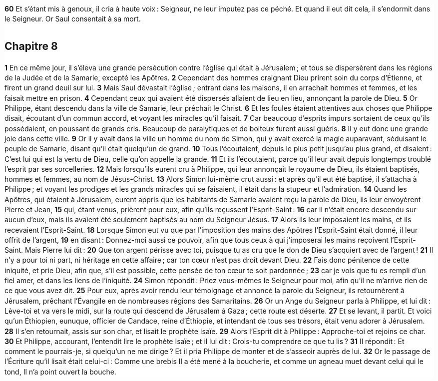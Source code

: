 **60** Et s’étant mis à genoux, il cria à haute voix : Seigneur, ne leur imputez pas ce péché. Et quand il eut dit cela, il s’endormit dans le Seigneur. Or Saul consentait à sa mort.

## Chapitre 8

**1** En ce même jour, il s’éleva une grande persécution contre l’église qui était à Jérusalem ; et tous se dispersèrent dans les régions de la Judée et de la Samarie, excepté les Apôtres.
**2** Cependant des hommes craignant Dieu prirent soin du corps d’Étienne, et firent un grand deuil sur lui.
**3** Mais Saul dévastait l’église ; entrant dans les maisons, il en arrachait hommes et femmes, et les faisait mettre en prison.
**4** Cependant ceux qui avaient été dispersés allaient de lieu en lieu, annonçant la parole de Dieu.
**5** Or Philippe, étant descendu dans la ville de Samarie, leur prêchait le Christ.
**6** Et les foules étaient attentives aux choses que Philippe disait, écoutant d’un commun accord, et voyant les miracles qu’il faisait.
**7** Car beaucoup d’esprits impurs sortaient de ceux qu’ils possédaient, en poussant de grands cris. Beaucoup de paralytiques et de boiteux furent aussi guéris.
**8** Il y eut donc une grande joie dans cette ville.
**9** Or il y avait dans la ville un homme du nom de Simon, qui y avait exercé la magie auparavant, séduisant le peuple de Samarie, disant qu’il était quelqu’un de grand.
**10** Tous l’écoutaient, depuis le plus petit jusqu’au plus grand, et disaient : C’est lui qui est la vertu de Dieu, celle qu’on appelle la grande.
**11** Et ils l’écoutaient, parce qu’il leur avait depuis longtemps troublé l’esprit par ses sorcelleries.
**12** Mais lorsqu’ils eurent cru à Philippe, qui leur annonçait le royaume de Dieu, ils étaient baptisés, hommes et femmes, au nom de Jésus-Christ.
**13** Alors Simon lui-même crut aussi : et après qu’il eut été baptisé, il s’attacha à Philippe ; et voyant les prodiges et les grands miracles qui se faisaient, il était dans la stupeur et l’admiration.
**14** Quand les Apôtres, qui étaient à Jérusalem, eurent appris que les habitants de Samarie avaient reçu la parole de Dieu, ils leur envoyèrent Pierre et Jean,
**15** qui, étant venus, prièrent pour eux, afin qu’ils reçussent l’Esprit-Saint :
**16** car Il n’était encore descendu sur aucun d’eux, mais ils avaient été seulement baptisés au nom du Seigneur Jésus.
**17** Alors ils leur imposaient les mains, et ils recevaient l’Esprit-Saint.
**18** Lorsque Simon eut vu que par l’imposition des mains des Apôtres l’Esprit-Saint était donné, il leur offrit de l’argent,
**19** en disant : Donnez-moi aussi ce pouvoir, afin que tous ceux à qui j’imposerai les mains reçoivent l’Esprit-Saint. Mais Pierre lui dit :
**20** Que ton argent périsse avec toi, puisque tu as cru que le don de Dieu s’acquiert avec de l’argent !
**21** Il n’y a pour toi ni part, ni héritage en cette affaire ; car ton cœur n’est pas droit devant Dieu.
**22** Fais donc pénitence de cette iniquité, et prie Dieu, afin que, s’il est possible, cette pensée de ton cœur te soit pardonnée ;
**23** car je vois que tu es rempli d’un fiel amer, et dans les liens de l’iniquité.
**24** Simon répondit : Priez vous-mêmes le Seigneur pour moi, afin qu’il ne m’arrive rien de ce que vous avez dit.
**25** Pour eux, après avoir rendu leur témoignage et annoncé la parole du Seigneur, ils retournèrent à Jérusalem, prêchant l’Évangile en de nombreuses régions des Samaritains.
**26** Or un Ange du Seigneur parla à Philippe, et lui dit : Lève-toi et va vers le midi, sur la route qui descend de Jérusalem à Gaza ; cette route est déserte.
**27** Et se levant, il partit. Et voici qu’un Éthiopien, eunuque, officier de Candace, reine d’Éthiopie, et intendant de tous ses trésors, était venu adorer à Jérusalem.
**28** Il s’en retournait, assis sur son char, et lisait le prophète Isaïe.
**29** Alors l’Esprit dit à Philippe : Approche-toi et rejoins ce char.
**30** Et Philippe, accourant, l’entendit lire le prophète Isaïe ; et il lui dit : Crois-tu comprendre ce que tu lis ?
**31** Il répondit : Et comment le pourrais-je, si quelqu’un ne me dirige ? Et il pria Philippe de monter et de s’asseoir auprès de lui.
**32** Or le passage de l’Écriture qu’il lisait était celui-ci : Comme une brebis Il a été mené à la boucherie, et comme un agneau muet devant celui qui le tond, Il n’a point ouvert la bouche.